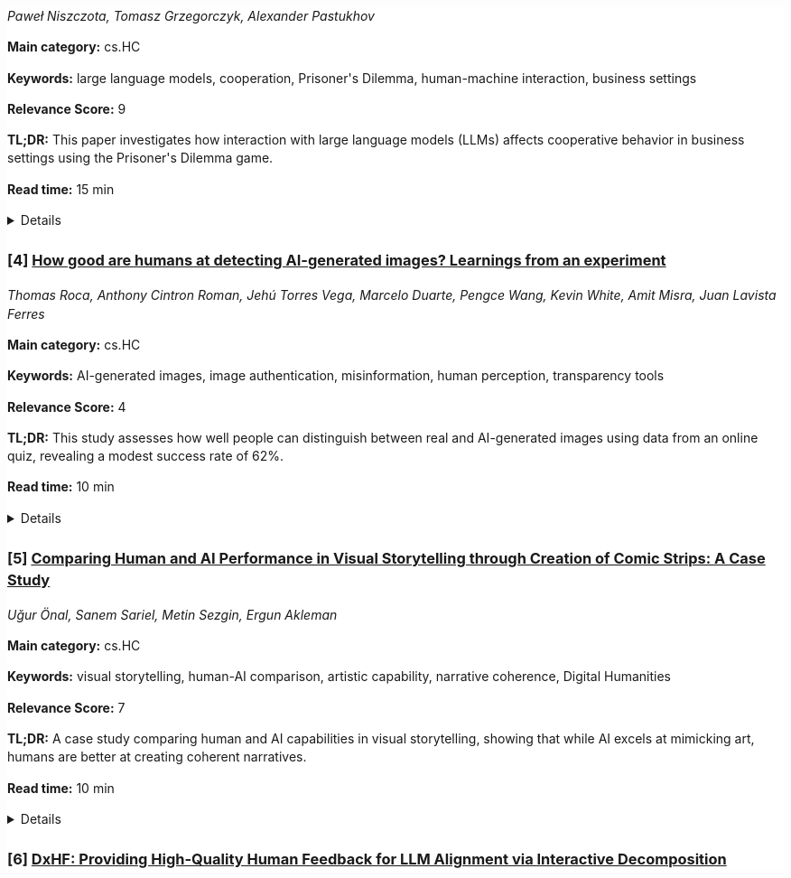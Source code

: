 *Paweł Niszczota, Tomasz Grzegorczyk, Alexander Pastukhov*

**Main category:** cs.HC

**Keywords:** large language models, cooperation, Prisoner's Dilemma, human-machine interaction, business settings

**Relevance Score:** 9

**TL;DR:** This paper investigates how interaction with large language models (LLMs) affects cooperative behavior in business settings using the Prisoner's Dilemma game.

**Read time:** 15 min

<details><summary>Details</summary></details>


### [4] [How good are humans at detecting AI-generated images? Learnings from an experiment](https://arxiv.org/abs/2507.18640)

*Thomas Roca, Anthony Cintron Roman, Jehú Torres Vega, Marcelo Duarte, Pengce Wang, Kevin White, Amit Misra, Juan Lavista Ferres*

**Main category:** cs.HC

**Keywords:** AI-generated images, image authentication, misinformation, human perception, transparency tools

**Relevance Score:** 4

**TL;DR:** This study assesses how well people can distinguish between real and AI-generated images using data from an online quiz, revealing a modest success rate of 62%.

**Read time:** 10 min

<details><summary>Details</summary></details>


### [5] [Comparing Human and AI Performance in Visual Storytelling through Creation of Comic Strips: A Case Study](https://arxiv.org/abs/2507.18641)

*Uğur Önal, Sanem Sariel, Metin Sezgin, Ergun Akleman*

**Main category:** cs.HC

**Keywords:** visual storytelling, human-AI comparison, artistic capability, narrative coherence, Digital Humanities

**Relevance Score:** 7

**TL;DR:** A case study comparing human and AI capabilities in visual storytelling, showing that while AI excels at mimicking art, humans are better at creating coherent narratives.

**Read time:** 10 min

<details><summary>Details</summary></details>


### [6] [DxHF: Providing High-Quality Human Feedback for LLM Alignment via Interactive Decomposition](https://arxiv.org/abs/2507.18802)
